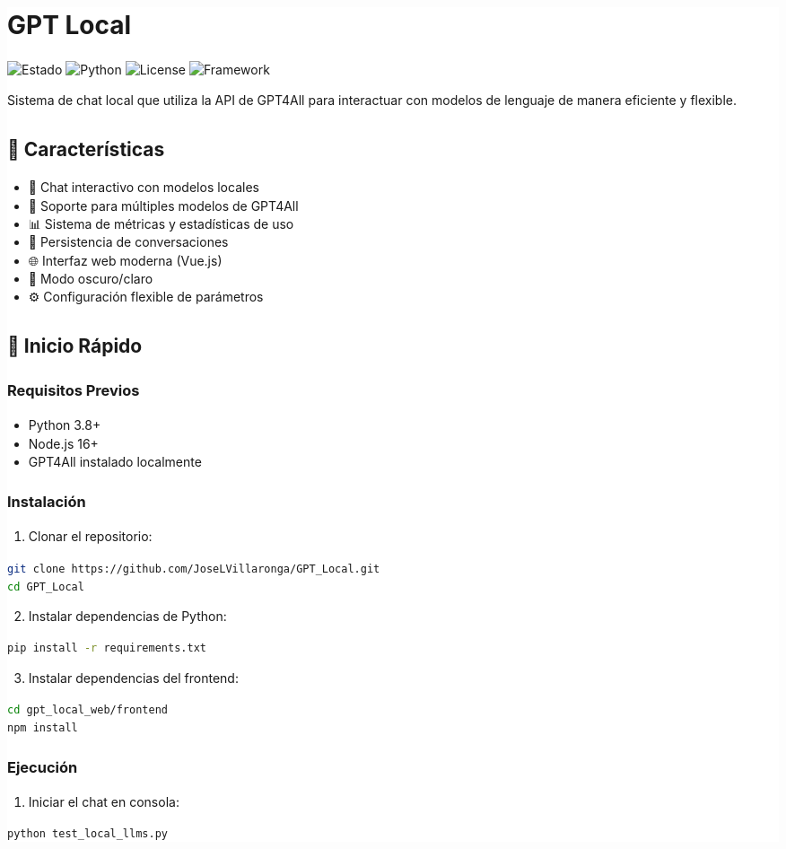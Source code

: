 # GPT Local

![Estado](https://img.shields.io/badge/estado-beta-green)
![Python](https://img.shields.io/badge/python-3.8+-blue)
![License](https://img.shields.io/badge/license-MIT-brightgreen)
![Framework](https://img.shields.io/badge/framework-GPT4All-orange)

Sistema de chat local que utiliza la API de GPT4All para interactuar con modelos de lenguaje de manera eficiente y flexible.

## 🌟 Características

- 💬 Chat interactivo con modelos locales
- 🔄 Soporte para múltiples modelos de GPT4All
- 📊 Sistema de métricas y estadísticas de uso
- 💾 Persistencia de conversaciones
- 🌐 Interfaz web moderna (Vue.js)
- 🎨 Modo oscuro/claro
- ⚙️ Configuración flexible de parámetros

## 🚀 Inicio Rápido

### Requisitos Previos

- Python 3.8+
- Node.js 16+
- GPT4All instalado localmente

### Instalación

1. Clonar el repositorio:
```bash
git clone https://github.com/JoseLVillaronga/GPT_Local.git
cd GPT_Local
```

2. Instalar dependencias de Python:
```bash
pip install -r requirements.txt
```

3. Instalar dependencias del frontend:
```bash
cd gpt_local_web/frontend
npm install
```

### Ejecución

1. Iniciar el chat en consola:
```bash
python test_local_llms.py
```
